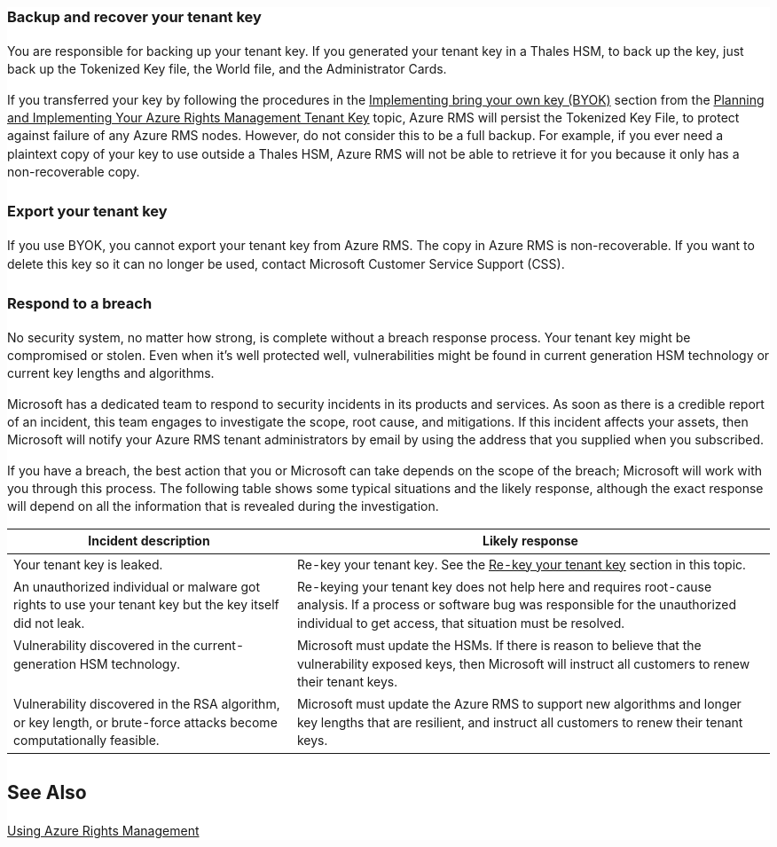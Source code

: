 ### <a name="BKMK_BYOKBackup"></a>Backup and recover your tenant key
You are responsible for backing up your tenant key. If you generated your tenant key in a Thales HSM, to back up the key, just back up the Tokenized Key file, the World file, and the Administrator Cards.

If you transferred your key by following the procedures in the [Implementing bring your own key (BYOK)](../Topic/Planning_and_Implementing_Your_Azure_Rights_Management_Tenant_Key.md#BKMK_ImplementBYOK) section from the [Planning and Implementing Your Azure Rights Management Tenant Key](../Topic/Planning_and_Implementing_Your_Azure_Rights_Management_Tenant_Key.md) topic, Azure RMS will persist the Tokenized Key File, to protect against failure of any Azure RMS nodes. However, do not consider this to be a full backup. For example, if you ever need a plaintext copy of your key to use outside a Thales HSM, Azure RMS will not be able to retrieve it for you because it only has a non-recoverable copy.

### <a name="BKMK_BYOKExport"></a>Export your tenant key
If you use BYOK, you cannot export your tenant key from Azure RMS. The copy in Azure RMS is non-recoverable. If you want to delete this key so it can no longer be used, contact Microsoft Customer Service Support (CSS).

### <a name="BKMK_BYOKBreach"></a>Respond to a breach
No security system, no matter how strong, is complete without a breach response process. Your tenant key might be compromised or stolen. Even when it’s well protected well, vulnerabilities might be found in current generation HSM technology or current key lengths and algorithms.

Microsoft has a dedicated team to respond to security incidents in its products and services. As soon as there is a credible report of an incident, this team engages to investigate the scope, root cause, and mitigations. If this incident affects your assets, then Microsoft will notify your Azure RMS tenant administrators by email by using the address that you supplied when you subscribed.

If you have a breach, the best action that you or Microsoft can take  depends on the scope of the breach; Microsoft will work with you through this process. The following table shows some typical situations and the likely response, although the exact response will depend on all the information that is revealed during the investigation.

|Incident description|Likely response|
|------------------------|-------------------|
|Your tenant key is leaked.|Re-key your tenant key. See the [Re-key your tenant key](../Topic/Operations_for_Your_Azure_Rights_Management_Tenant_Key.md#BKMK_BYOKRekey) section in this topic.|
|An unauthorized individual or malware got rights to use your tenant key but the key itself did not leak.|Re-keying your tenant key does not help here and requires root-cause analysis. If a process or software bug was responsible for the unauthorized individual to get access, that situation must be resolved.|
|Vulnerability discovered in the current-generation HSM technology.|Microsoft must update the HSMs. If there is reason to believe that the vulnerability exposed keys, then Microsoft will instruct all customers to renew their tenant keys.|
|Vulnerability discovered in the RSA algorithm, or key length, or brute-force attacks become computationally feasible.|Microsoft must update the Azure RMS to support new algorithms and longer key lengths that are resilient, and instruct all customers to renew their tenant keys.|

## See Also
[Using Azure Rights Management](../Topic/Using_Azure_Rights_Management.md)

